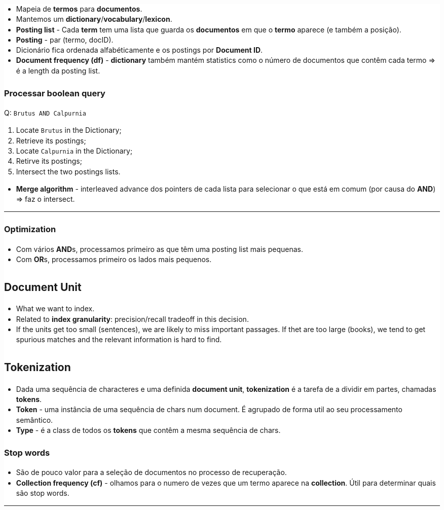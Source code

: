 - Mapeia de **termos** para **documentos**.
- Mantemos um **dictionary**/**vocabulary**/**lexicon**.
- **Posting list** - Cada **term** tem uma lista que guarda os **documentos** em
  que o **termo** aparece (e também a posição).
- **Posting** - par (termo, docID).
- Dicionário fica ordenada alfabéticamente e os postings por **Document ID**.
- **Document frequency (df)** - **dictionary** também mantém statistics como o
  número de documentos que contêm cada termo => é a length da posting list.

### Processar boolean query

Q: `Brutus AND Calpurnia`

1. Locate `Brutus` in the Dictionary;
2. Retrieve its postings;
3. Locate `Calpurnia` in the Dictionary;
4. Retirve its postings;
5. Intersect the two postings lists.

- **Merge algorithm** - interleaved advance dos pointers de cada lista para
  selecionar o que está em comum (por causa do **AND**) => faz o intersect.

---

### Optimization

- Com vários **AND**s, processamos primeiro as que têm uma posting list mais
  pequenas.
- Com **OR**s, processamos primeiro os lados mais pequenos.

## Document Unit

- What we want to index.
- Related to **index granularity**: precision/recall tradeoff in this decision.
- If the units get too small (sentences), we are likely to miss important
  passages. If thet are too large (books), we tend to get spurious matches and
  the relevant information is hard to find.

## Tokenization

- Dada uma sequência de characteres e uma definida **document unit**,
  **tokenization** é a tarefa de a dividir em partes, chamadas **tokens**.
- **Token** - uma instância de uma sequência de chars num document. É agrupado
  de forma util ao seu processamento semântico.
- **Type** - é a class de todos os **tokens** que contêm a mesma sequência de
  chars.

### Stop words

- São de pouco valor para a seleção de documentos no processo de recuperação.
- **Collection frequency (cf)** - olhamos para o numero de vezes que um termo
  aparece na **collection**. Útil para determinar quais são stop words.

---